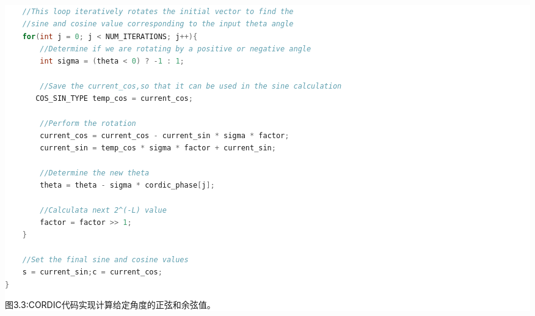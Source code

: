 ```c++
    //This loop iteratively rotates the initial vector to find the
    //sine and cosine value corresponding to the input theta angle
    for(int j = 0; j < NUM_ITERATIONS; j++){
        //Determine if we are rotating by a positive or negative angle
        int sigma = (theta < 0) ? -1 : 1;
        
        //Save the current_cos,so that it can be used in the sine calculation
       COS_SIN_TYPE temp_cos = current_cos;
        
        //Perform the rotation
        current_cos = current_cos - current_sin * sigma * factor;
        current_sin = temp_cos * sigma * factor + current_sin;
        
        //Determine the new theta
        theta = theta - sigma * cordic_phase[j];
        
        //Calculata next 2^(-L) value
        factor = factor >> 1;
    }
    
    //Set the final sine and cosine values
    s = current_sin;c = current_cos;
}
```

图3.3:CORDIC代码实现计算给定角度的正弦和余弦值。
